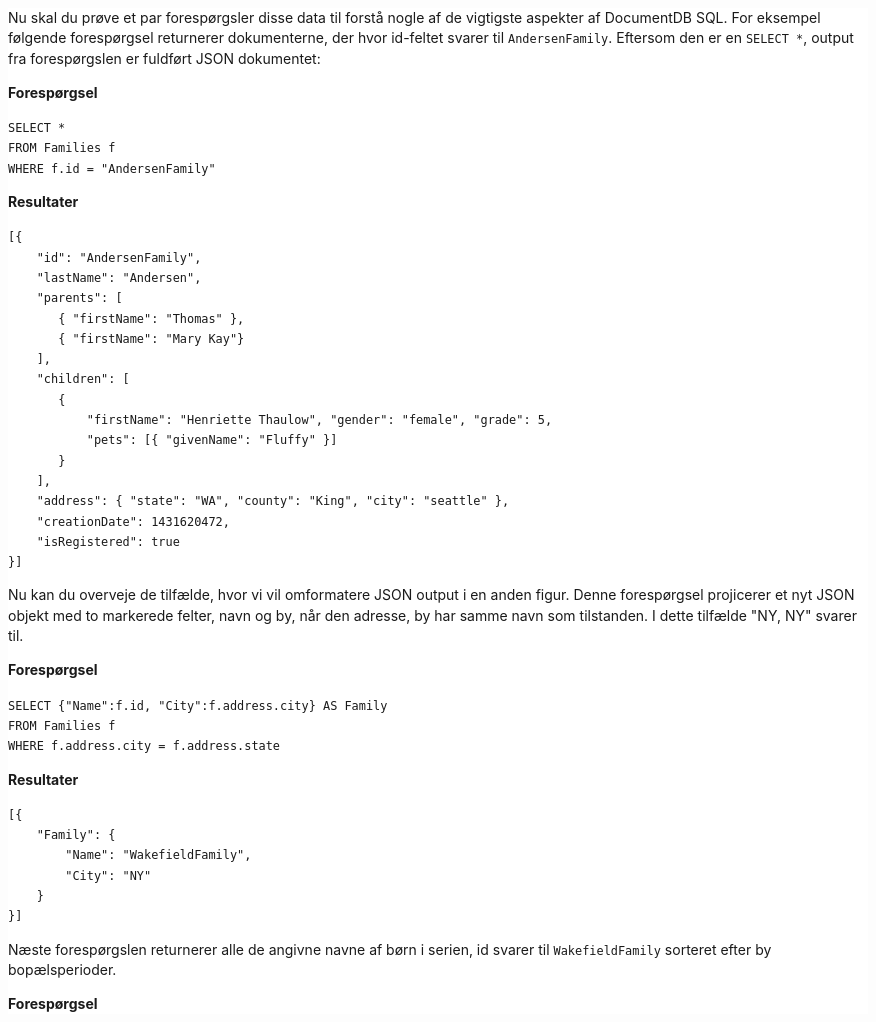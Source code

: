 
Nu skal du prøve et par forespørgsler disse data til forstå nogle af de vigtigste aspekter af DocumentDB SQL. For eksempel følgende forespørgsel returnerer dokumenterne, der hvor id-feltet svarer til `AndersenFamily`. Eftersom den er en `SELECT *`, output fra forespørgslen er fuldført JSON dokumentet:

**Forespørgsel**

    SELECT * 
    FROM Families f 
    WHERE f.id = "AndersenFamily"

**Resultater**

    [{
        "id": "AndersenFamily",
        "lastName": "Andersen",
        "parents": [
           { "firstName": "Thomas" },
           { "firstName": "Mary Kay"}
        ],
        "children": [
           {
               "firstName": "Henriette Thaulow", "gender": "female", "grade": 5,
               "pets": [{ "givenName": "Fluffy" }]
           }
        ],
        "address": { "state": "WA", "county": "King", "city": "seattle" },
        "creationDate": 1431620472,
        "isRegistered": true
    }]


Nu kan du overveje de tilfælde, hvor vi vil omformatere JSON output i en anden figur. Denne forespørgsel projicerer et nyt JSON objekt med to markerede felter, navn og by, når den adresse, by har samme navn som tilstanden. I dette tilfælde "NY, NY" svarer til.

**Forespørgsel**   

    SELECT {"Name":f.id, "City":f.address.city} AS Family 
    FROM Families f 
    WHERE f.address.city = f.address.state

**Resultater**

    [{
        "Family": {
            "Name": "WakefieldFamily", 
            "City": "NY"
        }
    }]


Næste forespørgslen returnerer alle de angivne navne af børn i serien, id svarer til `WakefieldFamily` sorteret efter by bopælsperioder.

**Forespørgsel**


[1]: ./media/documentdb-sql-query/sql-query1.png
[introduction]: documentdb-introduction.md
[consistency-levels]: documentdb-consistency-levels.md